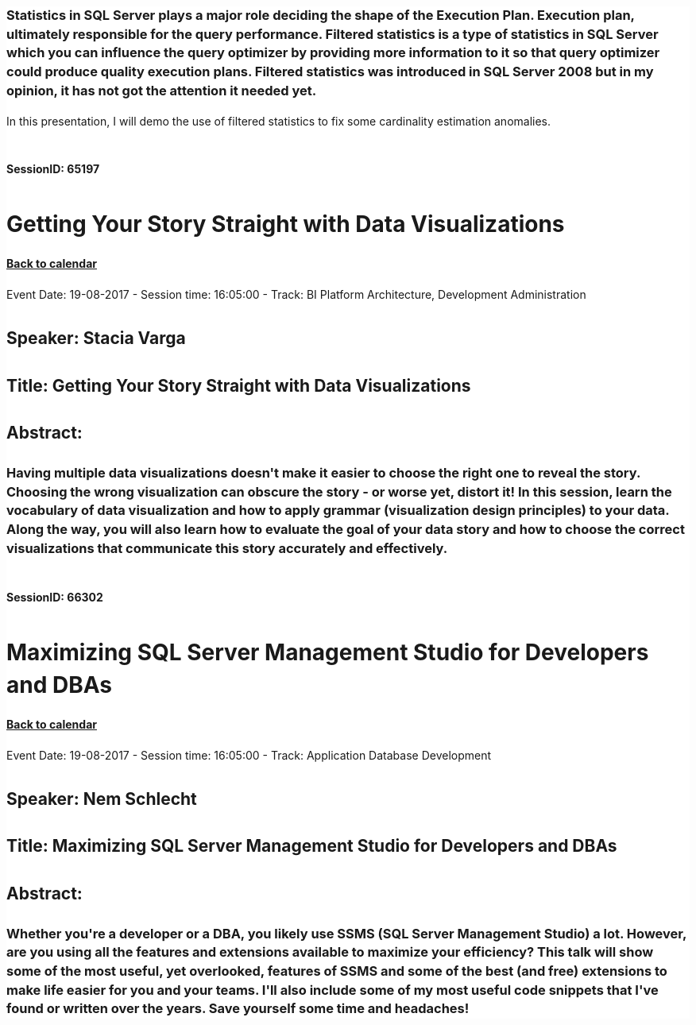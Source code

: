 ### Statistics in SQL Server plays a major role deciding the shape of the Execution Plan. Execution plan, ultimately responsible for the query performance. Filtered statistics is a type of statistics in SQL Server which you can influence the query optimizer by providing more information to it so that query optimizer could produce quality execution plans. Filtered statistics was introduced in SQL Server 2008 but in my opinion, it has not got the attention it needed yet.
In this presentation, I will demo the use of filtered statistics to fix some cardinality estimation anomalies.
#  
#### SessionID: 65197
# Getting Your Story Straight with Data Visualizations
#### [Back to calendar](#SQLSaturday-#662---Sioux-Falls-2017)
Event Date: 19-08-2017 - Session time: 16:05:00 - Track: BI Platform Architecture, Development  Administration
## Speaker: Stacia Varga
## Title: Getting Your Story Straight with Data Visualizations
## Abstract:
### Having multiple data visualizations doesn't make it easier to choose the right one to reveal the story. Choosing the wrong visualization can obscure the story - or worse yet, distort it! In this session, learn the vocabulary of data visualization and how to apply grammar (visualization design principles) to your data. Along the way, you will also learn how to evaluate the goal of your data story and how to choose the correct visualizations that communicate this story accurately and effectively.
#  
#### SessionID: 66302
# Maximizing SQL Server Management Studio for Developers and DBAs
#### [Back to calendar](#SQLSaturday-#662---Sioux-Falls-2017)
Event Date: 19-08-2017 - Session time: 16:05:00 - Track: Application  Database Development
## Speaker: Nem Schlecht
## Title: Maximizing SQL Server Management Studio for Developers and DBAs
## Abstract:
### Whether you're a developer or a DBA, you likely use SSMS (SQL Server Management Studio) a lot.  However, are you using all the features and extensions available to maximize your efficiency?  This talk will show some of the most useful, yet overlooked, features of SSMS and some of the best (and free) extensions to make life easier for you and your teams.  I'll also include some of my most useful code snippets that I've found or written over the years.  Save yourself some time and headaches!